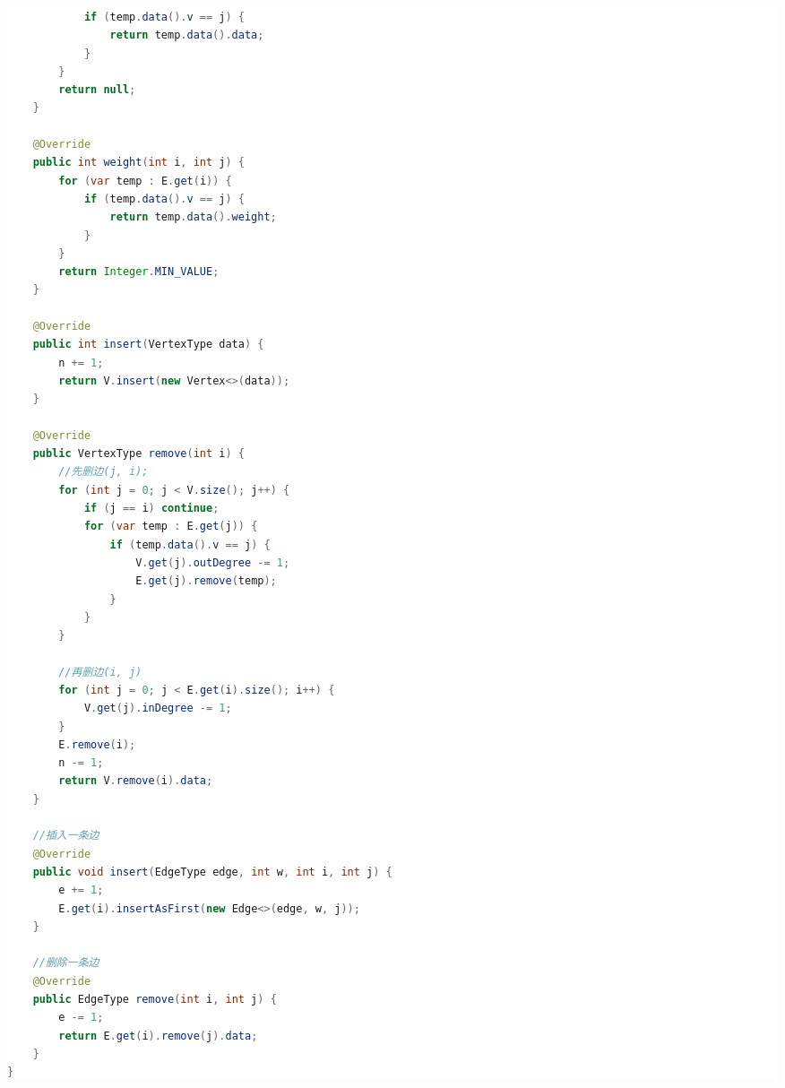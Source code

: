 ~~~java
            if (temp.data().v == j) {
                return temp.data().data;
            }
        }
        return null;
    }

    @Override
    public int weight(int i, int j) {
        for (var temp : E.get(i)) {
            if (temp.data().v == j) {
                return temp.data().weight;
            }
        }
        return Integer.MIN_VALUE;
    }

    @Override
    public int insert(VertexType data) {
        n += 1;
        return V.insert(new Vertex<>(data));
    }

    @Override
    public VertexType remove(int i) {
        //先删边(j, i);
        for (int j = 0; j < V.size(); j++) {
            if (j == i) continue;
            for (var temp : E.get(j)) {
                if (temp.data().v == j) {
                    V.get(j).outDegree -= 1;
                    E.get(j).remove(temp);
                }
            }
        }

        //再删边(i, j)
        for (int j = 0; j < E.get(i).size(); i++) {
            V.get(j).inDegree -= 1;
        }
        E.remove(i);
        n -= 1;
        return V.remove(i).data;
    }

    //插入一条边
    @Override
    public void insert(EdgeType edge, int w, int i, int j) {
        e += 1;
        E.get(i).insertAsFirst(new Edge<>(edge, w, j));
    }

    //删除一条边
    @Override
    public EdgeType remove(int i, int j) {
        e -= 1;
        return E.get(i).remove(j).data;
    }
}
~~~
